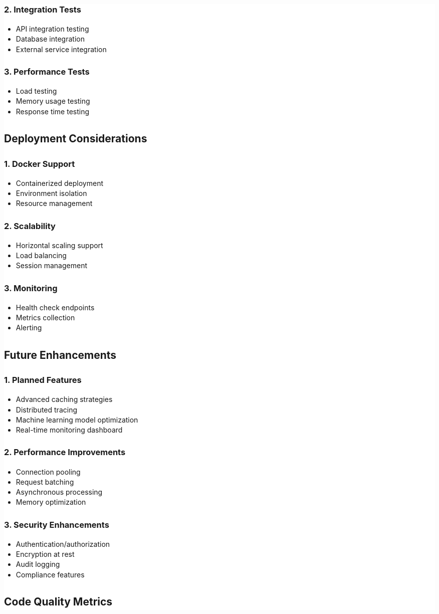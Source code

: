 ### 2. Integration Tests
- API integration testing
- Database integration
- External service integration

### 3. Performance Tests
- Load testing
- Memory usage testing
- Response time testing

## Deployment Considerations

### 1. Docker Support
- Containerized deployment
- Environment isolation
- Resource management

### 2. Scalability
- Horizontal scaling support
- Load balancing
- Session management

### 3. Monitoring
- Health check endpoints
- Metrics collection
- Alerting

## Future Enhancements

### 1. Planned Features
- Advanced caching strategies
- Distributed tracing
- Machine learning model optimization
- Real-time monitoring dashboard

### 2. Performance Improvements
- Connection pooling
- Request batching
- Asynchronous processing
- Memory optimization

### 3. Security Enhancements
- Authentication/authorization
- Encryption at rest
- Audit logging
- Compliance features

## Code Quality Metrics
